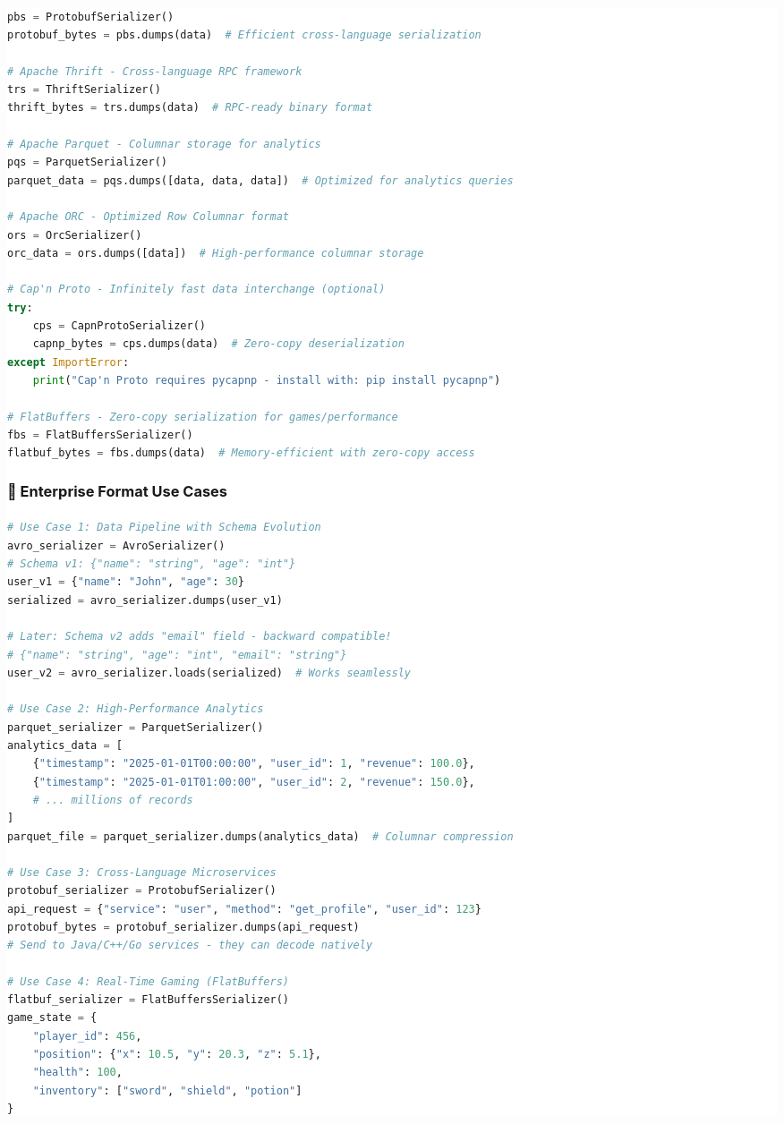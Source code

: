 ```python
pbs = ProtobufSerializer()
protobuf_bytes = pbs.dumps(data)  # Efficient cross-language serialization

# Apache Thrift - Cross-language RPC framework
trs = ThriftSerializer()
thrift_bytes = trs.dumps(data)  # RPC-ready binary format

# Apache Parquet - Columnar storage for analytics
pqs = ParquetSerializer()
parquet_data = pqs.dumps([data, data, data])  # Optimized for analytics queries

# Apache ORC - Optimized Row Columnar format
ors = OrcSerializer()
orc_data = ors.dumps([data])  # High-performance columnar storage

# Cap'n Proto - Infinitely fast data interchange (optional)
try:
    cps = CapnProtoSerializer()
    capnp_bytes = cps.dumps(data)  # Zero-copy deserialization
except ImportError:
    print("Cap'n Proto requires pycapnp - install with: pip install pycapnp")

# FlatBuffers - Zero-copy serialization for games/performance
fbs = FlatBuffersSerializer()
flatbuf_bytes = fbs.dumps(data)  # Memory-efficient with zero-copy access
```

### **🎯 Enterprise Format Use Cases**

```python
# Use Case 1: Data Pipeline with Schema Evolution
avro_serializer = AvroSerializer()
# Schema v1: {"name": "string", "age": "int"}
user_v1 = {"name": "John", "age": 30}
serialized = avro_serializer.dumps(user_v1)

# Later: Schema v2 adds "email" field - backward compatible!
# {"name": "string", "age": "int", "email": "string"}
user_v2 = avro_serializer.loads(serialized)  # Works seamlessly

# Use Case 2: High-Performance Analytics
parquet_serializer = ParquetSerializer()
analytics_data = [
    {"timestamp": "2025-01-01T00:00:00", "user_id": 1, "revenue": 100.0},
    {"timestamp": "2025-01-01T01:00:00", "user_id": 2, "revenue": 150.0},
    # ... millions of records
]
parquet_file = parquet_serializer.dumps(analytics_data)  # Columnar compression

# Use Case 3: Cross-Language Microservices
protobuf_serializer = ProtobufSerializer()
api_request = {"service": "user", "method": "get_profile", "user_id": 123}
protobuf_bytes = protobuf_serializer.dumps(api_request)
# Send to Java/C++/Go services - they can decode natively

# Use Case 4: Real-Time Gaming (FlatBuffers)
flatbuf_serializer = FlatBuffersSerializer()
game_state = {
    "player_id": 456,
    "position": {"x": 10.5, "y": 20.3, "z": 5.1},
    "health": 100,
    "inventory": ["sword", "shield", "potion"]
}
```